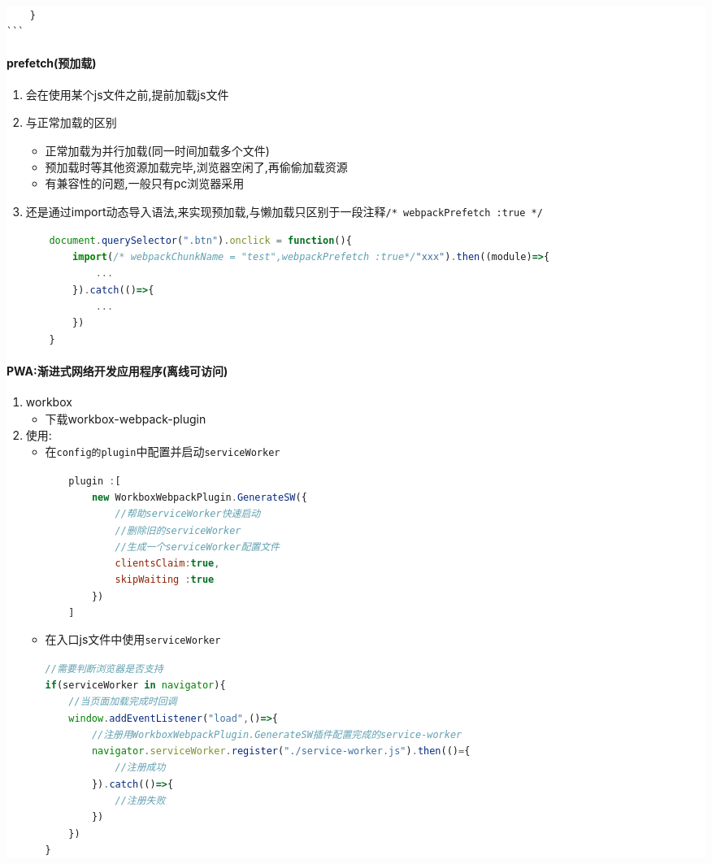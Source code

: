         }
    ```

#### prefetch(预加载)

1. 会在使用某个js文件之前,提前加载js文件
2. 与正常加载的区别
    - 正常加载为并行加载(同一时间加载多个文件)
    - 预加载时等其他资源加载完毕,浏览器空闲了,再偷偷加载资源
    - 有兼容性的问题,一般只有pc浏览器采用
3. 还是通过import动态导入语法,来实现预加载,与懒加载只区别于一段注释`/* webpackPrefetch :true */`

    ```js
        document.querySelector(".btn").onclick = function(){
            import(/* webpackChunkName = "test",webpackPrefetch :true*/"xxx").then((module)=>{
                ...
            }).catch(()=>{
                ...
            })
        }
    ```

#### PWA:渐进式网络开发应用程序(离线可访问)

1. workbox
    - 下载workbox-webpack-plugin
2. 使用:
    - 在`config的plugin`中配置并启动`serviceWorker`
        ```js
            plugin :[
                new WorkboxWebpackPlugin.GenerateSW({
                    //帮助serviceWorker快速启动
                    //删除旧的serviceWorker
                    //生成一个serviceWorker配置文件
                    clientsClaim:true,
                    skipWaiting :true
                })
            ]
        ```
    - 在入口js文件中使用`serviceWorker`
        ```js
        //需要判断浏览器是否支持
        if(serviceWorker in navigator){
            //当页面加载完成时回调
            window.addEventListener("load",()=>{
                //注册用WorkboxWebpackPlugin.GenerateSW插件配置完成的service-worker
                navigator.serviceWorker.register("./service-worker.js").then(()={
                    //注册成功
                }).catch(()=>{
                    //注册失败
                })
            })
        }
        ```
